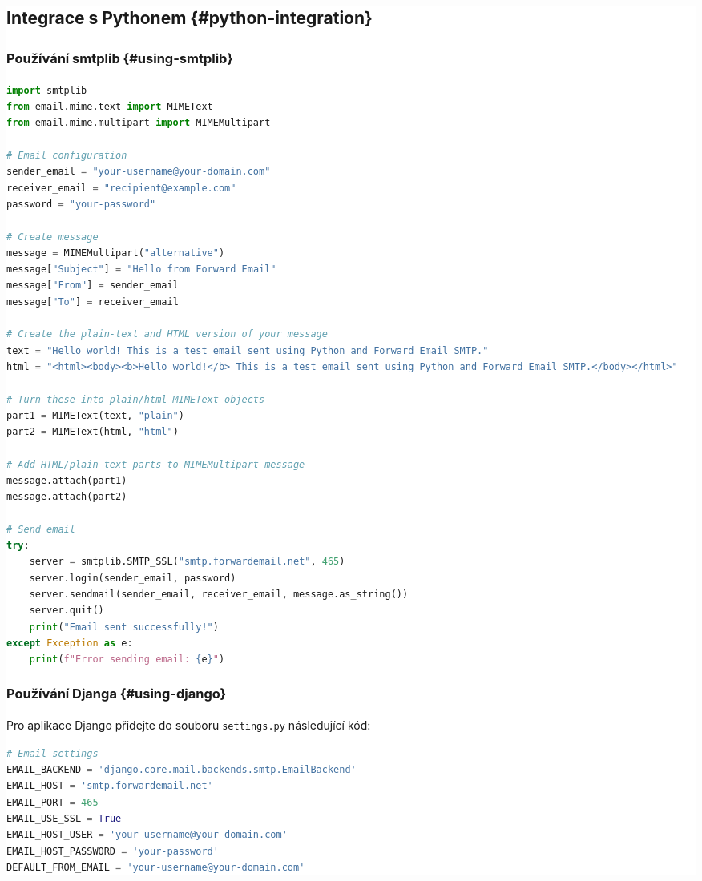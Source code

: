 ## Integrace s Pythonem {#python-integration}

### Používání smtplib {#using-smtplib}

```python
import smtplib
from email.mime.text import MIMEText
from email.mime.multipart import MIMEMultipart

# Email configuration
sender_email = "your-username@your-domain.com"
receiver_email = "recipient@example.com"
password = "your-password"

# Create message
message = MIMEMultipart("alternative")
message["Subject"] = "Hello from Forward Email"
message["From"] = sender_email
message["To"] = receiver_email

# Create the plain-text and HTML version of your message
text = "Hello world! This is a test email sent using Python and Forward Email SMTP."
html = "<html><body><b>Hello world!</b> This is a test email sent using Python and Forward Email SMTP.</body></html>"

# Turn these into plain/html MIMEText objects
part1 = MIMEText(text, "plain")
part2 = MIMEText(html, "html")

# Add HTML/plain-text parts to MIMEMultipart message
message.attach(part1)
message.attach(part2)

# Send email
try:
    server = smtplib.SMTP_SSL("smtp.forwardemail.net", 465)
    server.login(sender_email, password)
    server.sendmail(sender_email, receiver_email, message.as_string())
    server.quit()
    print("Email sent successfully!")
except Exception as e:
    print(f"Error sending email: {e}")
```

### Používání Djanga {#using-django}

Pro aplikace Django přidejte do souboru `settings.py` následující kód:

```python
# Email settings
EMAIL_BACKEND = 'django.core.mail.backends.smtp.EmailBackend'
EMAIL_HOST = 'smtp.forwardemail.net'
EMAIL_PORT = 465
EMAIL_USE_SSL = True
EMAIL_HOST_USER = 'your-username@your-domain.com'
EMAIL_HOST_PASSWORD = 'your-password'
DEFAULT_FROM_EMAIL = 'your-username@your-domain.com'
```
